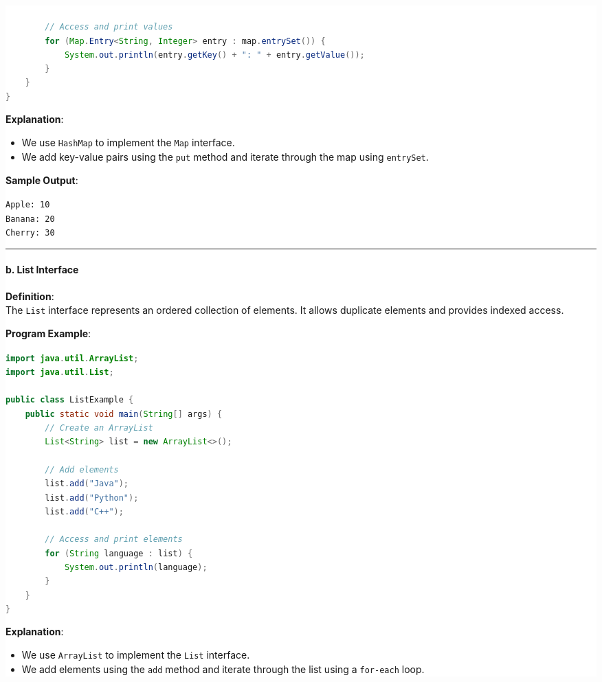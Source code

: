 ```java

        // Access and print values
        for (Map.Entry<String, Integer> entry : map.entrySet()) {
            System.out.println(entry.getKey() + ": " + entry.getValue());
        }
    }
}
```

**Explanation**:  
- We use `HashMap` to implement the `Map` interface.
- We add key-value pairs using the `put` method and iterate through the map using `entrySet`.

**Sample Output**:
```
Apple: 10
Banana: 20
Cherry: 30
```

---

#### b. **List Interface**
**Definition**:  
The `List` interface represents an ordered collection of elements. It allows duplicate elements and provides indexed access.

**Program Example**:
```java
import java.util.ArrayList;
import java.util.List;

public class ListExample {
    public static void main(String[] args) {
        // Create an ArrayList
        List<String> list = new ArrayList<>();

        // Add elements
        list.add("Java");
        list.add("Python");
        list.add("C++");

        // Access and print elements
        for (String language : list) {
            System.out.println(language);
        }
    }
}
```

**Explanation**:  
- We use `ArrayList` to implement the `List` interface.
- We add elements using the `add` method and iterate through the list using a `for-each` loop.
